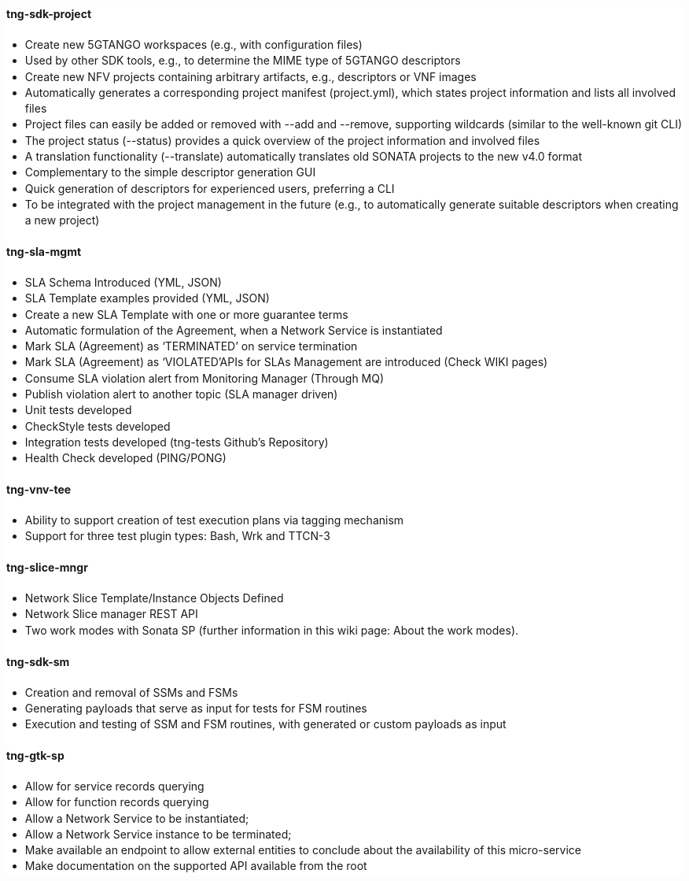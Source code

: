 #### tng-sdk-project
* Create new 5GTANGO workspaces (e.g., with configuration files)
* Used by other SDK tools, e.g., to determine the MIME type of 5GTANGO descriptors
* Create new NFV projects containing arbitrary artifacts, e.g., descriptors or VNF images
* Automatically generates a corresponding project manifest (project.yml), which states project information and lists all involved files
* Project files can easily be added or removed with --add and --remove, supporting wildcards (similar to the well-known git CLI)
* The project status (--status) provides a quick overview of the project information and involved files
* A translation functionality (--translate) automatically translates old SONATA projects to the new v4.0 format
* Complementary to the simple descriptor generation GUI
* Quick generation of descriptors for experienced users, preferring a CLI
* To be integrated with the project management in the future (e.g., to automatically generate suitable descriptors when creating a new project) 

#### tng-sla-mgmt
* SLA Schema Introduced (YML, JSON)
* SLA Template examples provided (YML, JSON)
* Create a new SLA Template with one or more guarantee terms
* Automatic formulation of the Agreement, when a Network Service is instantiated
* Mark SLA (Agreement) as ‘TERMINATED’ on service termination
* Mark SLA (Agreement) as ‘VIOLATED’APIs for SLAs Management are introduced (Check WIKI pages)
* Consume SLA violation alert from Monitoring Manager (Through MQ)
* Publish violation alert to another topic (SLA manager driven)
* Unit tests developed
* CheckStyle tests developed
* Integration tests developed (tng-tests Github’s Repository)
* Health Check developed (PING/PONG)

#### tng-vnv-tee
* Ability to support creation of test execution plans via tagging mechanism
* Support for three test plugin types: Bash, Wrk and TTCN-3

#### tng-slice-mngr
* Network Slice Template/Instance Objects Defined
* Network Slice manager REST API
* Two work modes with Sonata SP (further information in this wiki page: About the work modes).

#### tng-sdk-sm
* Creation and removal of SSMs and FSMs
* Generating payloads that serve as input for tests for FSM routines
* Execution and testing of SSM and FSM routines, with generated or custom payloads as input

#### tng-gtk-sp
* Allow for service records querying
* Allow for function records querying
* Allow a Network Service to be instantiated;
* Allow a Network Service instance to be terminated;
* Make available an endpoint to allow external entities to conclude about the availability of this micro-service
* Make documentation on the supported API available from the root
